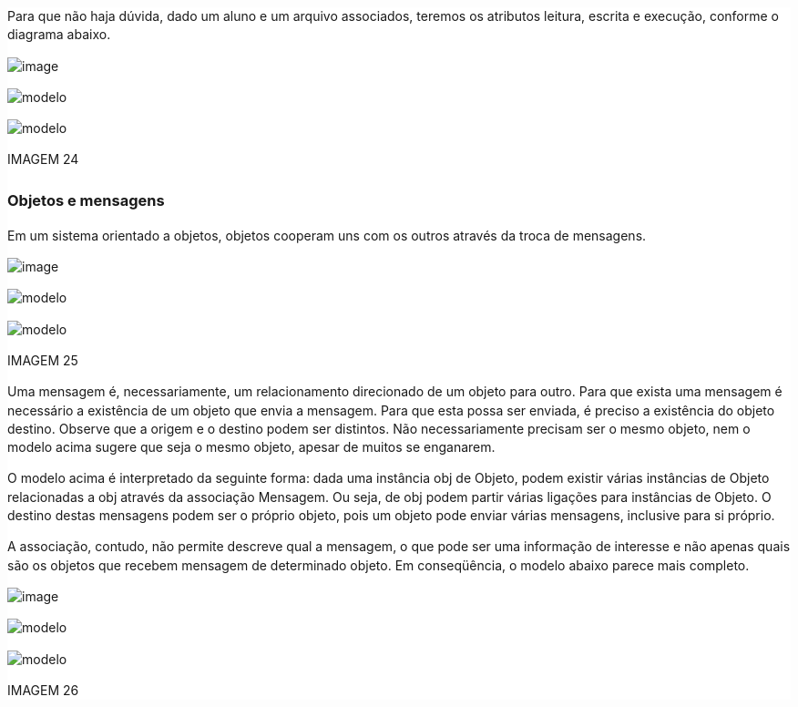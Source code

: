 Para que não haja dúvida, dado um aluno e um arquivo associados, teremos os atributos leitura, escrita e execução, conforme o diagrama abaixo.

![image](https://user-images.githubusercontent.com/1735792/90356726-dd09af80-e026-11ea-8baa-59c421cf2ea5.png)

![modelo](http://www.plantuml.com/plantuml/proxy?cache=no&src=https://raw.githubusercontent.com/kyriosdata/oo/master/imagens/modelos-07/mod07ima24/mod07ima24.plantuml)

![modelo](http://www.plantuml.com/plantuml/proxy?cache=no&src=https://raw.githubusercontent.com/kyriosdata/oo/master/imagens/modelos-06/mod06ima01/mod06ima01.plantuml)

IMAGEM 24

### Objetos e mensagens

Em um sistema orientado a objetos, objetos cooperam uns com os outros através da troca de mensagens.

![image](https://user-images.githubusercontent.com/1735792/90356747-f27ed980-e026-11ea-97f4-b4bd72df03b8.png)

![modelo](http://www.plantuml.com/plantuml/proxy?cache=no&src=https://raw.githubusercontent.com/kyriosdata/oo/master/imagens/modelos-07/mod07ima25/mod07ima25.plantuml)

![modelo](http://www.plantuml.com/plantuml/proxy?cache=no&src=https://raw.githubusercontent.com/kyriosdata/oo/master/imagens/modelos-06/mod06ima01/mod06ima01.plantuml)

IMAGEM 25

Uma mensagem é, necessariamente, um relacionamento direcionado de um objeto para outro. Para que exista uma mensagem é necessário a existência de um objeto que envia a mensagem. Para que esta possa ser enviada, é preciso a existência do objeto destino. Observe que a origem e o destino podem ser distintos. Não necessariamente precisam ser o mesmo objeto, nem o modelo acima sugere que seja o mesmo objeto, apesar de muitos se enganarem.

O modelo acima é interpretado da seguinte forma: dada uma instância obj de Objeto, podem existir várias instâncias de Objeto relacionadas a obj através da associação Mensagem. Ou seja, de obj podem partir várias ligações para instâncias de Objeto. O destino destas mensagens podem ser o próprio objeto, pois um objeto pode enviar várias mensagens, inclusive para si próprio.

A associação, contudo, não permite descreve qual a mensagem, o que pode ser uma informação de interesse e não apenas quais são os objetos que recebem mensagem de determinado objeto. Em conseqüência, o modelo abaixo parece mais completo.

![image](https://user-images.githubusercontent.com/1735792/90356763-075b6d00-e027-11ea-87d2-e344d905f6c7.png)

![modelo](http://www.plantuml.com/plantuml/proxy?cache=no&src=https://raw.githubusercontent.com/kyriosdata/oo/master/imagens/modelos-07/mod07ima26/mod07ima26.plantuml)

![modelo](http://www.plantuml.com/plantuml/proxy?cache=no&src=https://raw.githubusercontent.com/kyriosdata/oo/master/imagens/modelos-06/mod06ima01/mod06ima01.plantuml)

IMAGEM 26

